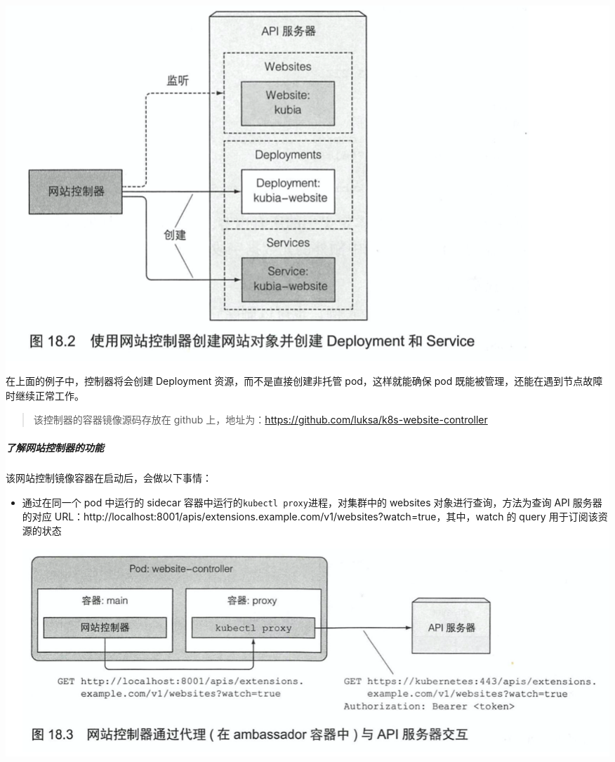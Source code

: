 ![18-2.png](./images/18-2.png)

在上面的例子中，控制器将会创建 Deployment 资源，而不是直接创建非托管 pod，这样就能确保 pod 既能被管理，还能在遇到节点故障时继续正常工作。

> 该控制器的容器镜像源码存放在 github 上，地址为：https://github.com/luksa/k8s-website-controller

##### 了解网站控制器的功能

该网站控制镜像容器在启动后，会做以下事情：

- 通过在同一个 pod 中运行的 sidecar 容器中运行的`kubectl proxy`进程，对集群中的 websites 对象进行查询，方法为查询 API 服务器的对应 URL：http://localhost:8001/apis/extensions.example.com/v1/websites?watch=true，其中，watch 的 query 用于订阅该资源的状态

  ![18-3.png](./images/18-3.png)
